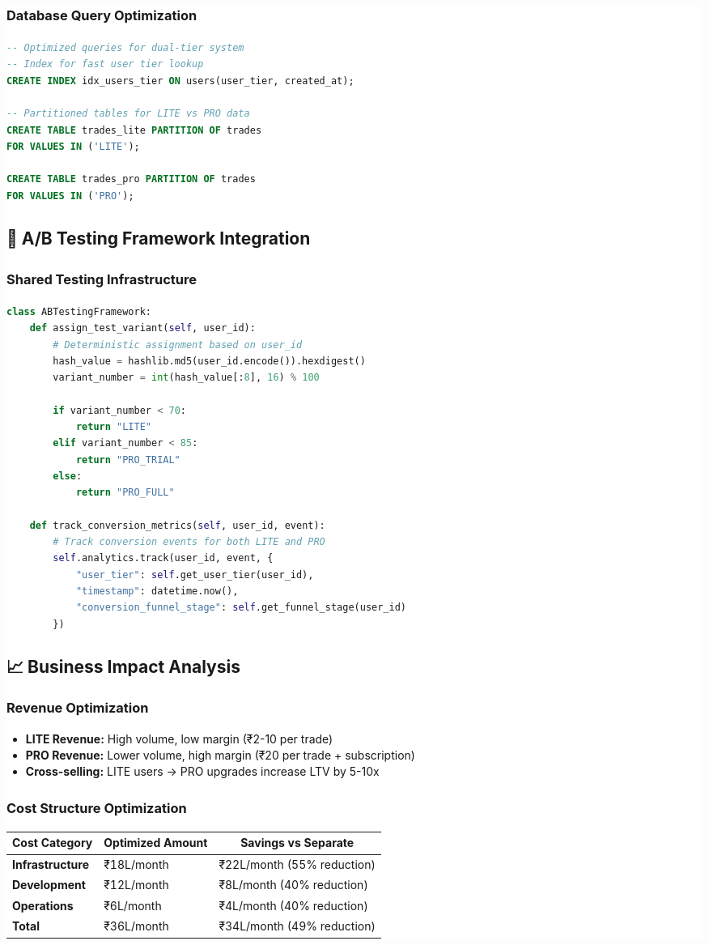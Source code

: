 ### **Database Query Optimization**
```sql
-- Optimized queries for dual-tier system
-- Index for fast user tier lookup
CREATE INDEX idx_users_tier ON users(user_tier, created_at);

-- Partitioned tables for LITE vs PRO data
CREATE TABLE trades_lite PARTITION OF trades 
FOR VALUES IN ('LITE');

CREATE TABLE trades_pro PARTITION OF trades 
FOR VALUES IN ('PRO');
```

## 🧪 A/B Testing Framework Integration

### **Shared Testing Infrastructure**
```python
class ABTestingFramework:
    def assign_test_variant(self, user_id):
        # Deterministic assignment based on user_id
        hash_value = hashlib.md5(user_id.encode()).hexdigest()
        variant_number = int(hash_value[:8], 16) % 100
        
        if variant_number < 70:
            return "LITE"
        elif variant_number < 85:
            return "PRO_TRIAL"
        else:
            return "PRO_FULL"
    
    def track_conversion_metrics(self, user_id, event):
        # Track conversion events for both LITE and PRO
        self.analytics.track(user_id, event, {
            "user_tier": self.get_user_tier(user_id),
            "timestamp": datetime.now(),
            "conversion_funnel_stage": self.get_funnel_stage(user_id)
        })
```

## 📈 Business Impact Analysis

### **Revenue Optimization**
- **LITE Revenue:** High volume, low margin (₹2-10 per trade)
- **PRO Revenue:** Lower volume, high margin (₹20 per trade + subscription)
- **Cross-selling:** LITE users → PRO upgrades increase LTV by 5-10x

### **Cost Structure Optimization**
| Cost Category | Optimized Amount | Savings vs Separate |
|---------------|------------------|-------------------|
| **Infrastructure** | ₹18L/month | ₹22L/month (55% reduction) |
| **Development** | ₹12L/month | ₹8L/month (40% reduction) |
| **Operations** | ₹6L/month | ₹4L/month (40% reduction) |
| **Total** | ₹36L/month | ₹34L/month (49% reduction) |
